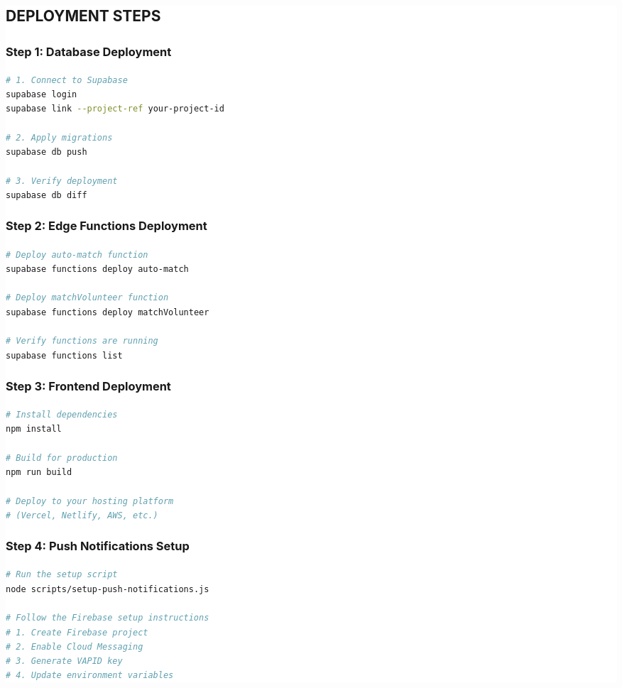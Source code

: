 ## **DEPLOYMENT STEPS**

### **Step 1: Database Deployment**
```bash
# 1. Connect to Supabase
supabase login
supabase link --project-ref your-project-id

# 2. Apply migrations
supabase db push

# 3. Verify deployment
supabase db diff
```

### **Step 2: Edge Functions Deployment**
```bash
# Deploy auto-match function
supabase functions deploy auto-match

# Deploy matchVolunteer function
supabase functions deploy matchVolunteer

# Verify functions are running
supabase functions list
```

### **Step 3: Frontend Deployment**
```bash
# Install dependencies
npm install

# Build for production
npm run build

# Deploy to your hosting platform
# (Vercel, Netlify, AWS, etc.)
```

### **Step 4: Push Notifications Setup**
```bash
# Run the setup script
node scripts/setup-push-notifications.js

# Follow the Firebase setup instructions
# 1. Create Firebase project
# 2. Enable Cloud Messaging
# 3. Generate VAPID key
# 4. Update environment variables
```
